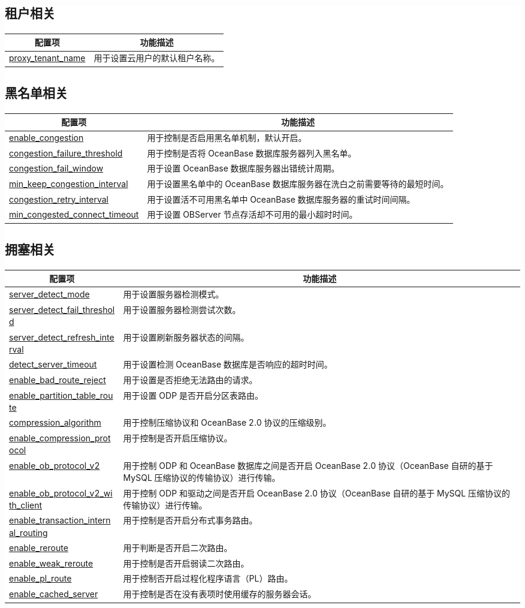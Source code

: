 ## 租户相关

| 配置项  |  功能描述    |
|---------|--------------|
| [proxy_tenant_name](200.dynamically-effective/1870.proxy-tenant-name.md) | 用于设置云用户的默认租户名称。 |

## 黑名单相关

| 配置项  |  功能描述    |
|---------|--------------|
| [enable_congestion](200.dynamically-effective/500.enable-congestion.md) | 用于控制是否启用黑名单机制，默认开启。 |
| [congestion_failure_threshold](200.dynamically-effective/240.congestion-failure-threshold.md) | 用于控制是否将 OceanBase 数据库服务器列入黑名单。 |
| [congestion_fail_window](200.dynamically-effective/230.congestion-fail-window.md) | 用于设置 OceanBase 数据库服务器出错统计周期。 |
| [min_keep_congestion_interval](200.dynamically-effective/1470.min-keep-congestion-interval.md) | 用于设置黑名单中的 OceanBase 数据库服务器在洗白之前需要等待的最短时间。 |
| [congestion_retry_interval](200.dynamically-effective/250.congestion-retry-interval.md) | 用于设置活不可用黑名单中 OceanBase 数据库服务器的重试时间间隔。 |
| [min_congested_connect_timeout](200.dynamically-effective/1460.min-congested-connect-timeout.md) | 用于设置 OBServer 节点存活却不可用的最小超时时间。 |

## 拥塞相关

| 配置项  |  功能描述    |
|---------|--------------|
| [server_detect_mode](200.dynamically-effective/2100.server-detect-mode.md) | 用于设置服务器检测模式。 |
| [server_detect_fail_threshold](200.dynamically-effective/2090.server-detect-fail-threshold.md) | 用于设置服务器检测尝试次数。 |
| [server_detect_refresh_interval](200.dynamically-effective/2110.server-detect-refresh-interval.md) | 用于设置刷新服务器状态的间隔。 |
| [detect_server_timeout](200.dynamically-effective/340.detect-server-timeout.md) | 用于设置检测 OceanBase 数据库是否响应的超时时间。 |
| [enable_bad_route_reject](200.dynamically-effective/400.enable-bad-route-reject.md) | 用于设置是否拒绝无法路由的请求。 |
| [enable_partition_table_route](200.dynamically-effective/680.enable-partition-table-route.md) | 用于设置 ODP 是否开启分区表路由。 |
| [compression_algorithm](200.dynamically-effective/217.compression-algorithm.md) | 用于控制压缩协议和 OceanBase 2.0 协议的压缩级别。 |
| [enable_compression_protocol](200.dynamically-effective/490.enable-compression-protocol.md) | 用于控制是否开启压缩协议。 |
| [enable_ob_protocol_v2](200.dynamically-effective/660.enable-ob-protocol-v2.md) | 用于控制 ODP 和 OceanBase 数据库之间是否开启 OceanBase 2.0 协议（OceanBase 自研的基于 MySQL 压缩协议的传输协议）进行传输。 |
| [enable_ob_protocol_v2_with_client](200.dynamically-effective/670.enable-ob-protocol-v2-with-cli.md) | 用于控制 ODP 和驱动之间是否开启 OceanBase 2.0 协议（OceanBase 自研的基于 MySQL 压缩协议的传输协议）进行传输。 |
| [enable_transaction_internal_routing](200.dynamically-effective/940.enable-transaction-internal-ro.md) | 用于控制是否开启分布式事务路由。 |
| [enable_reroute](200.dynamically-effective/780.enable-reroute.md) | 用于判断是否开启二次路由。 |
| [enable_weak_reroute](200.dynamically-effective/955.enable_weak_reroute.md) | 用于控制是否开启弱读二次路由。  |
| [enable_pl_route](200.dynamically-effective/700.enable-pl-route.md) | 用于控制否开启过程化程序语言（PL）路由。 |
| [enable_cached_server](200.dynamically-effective/420.enable-cached-server.md) | 用于控制是否在没有表项时使用缓存的服务器会话。 |
